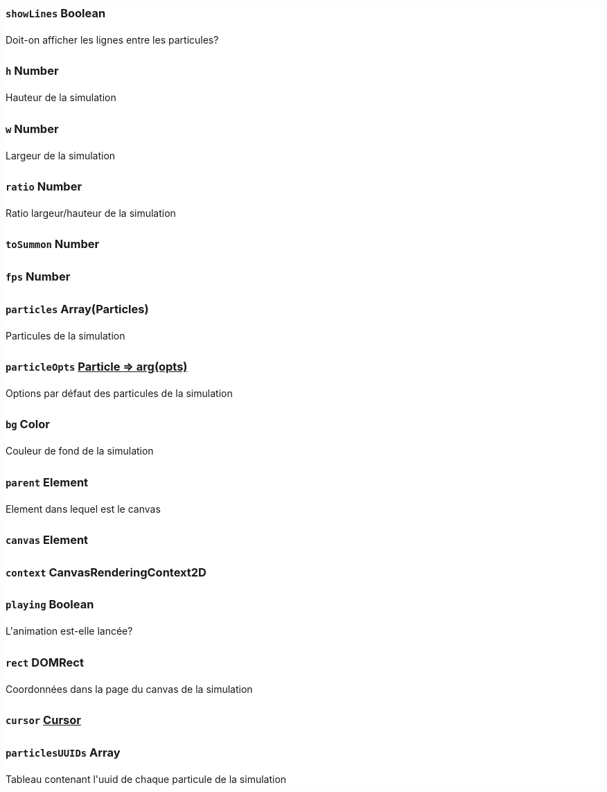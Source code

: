 ### `showLines` Boolean
Doit-on afficher les lignes entre les particules?

### `h` Number
Hauteur de la simulation

### `w` Number
Largeur de la simulation

### `ratio` Number
Ratio largeur/hauteur de la simulation

### `toSummon` Number

### `fps` Number

### `particles` Array(Particles)
Particules de la simulation

### `particleOpts` [Particle => arg(opts)](https://github.com/arthaud-proust/collision/blob/master/docs/particle.md)
Options par défaut des particules de la simulation

### `bg` Color
Couleur de fond de la simulation

### `parent` Element
Element dans lequel est le canvas

### `canvas` Element 

### `context` CanvasRenderingContext2D

### `playing` Boolean
L'animation est-elle lancée?



### `rect` DOMRect
Coordonnées dans la page du canvas de la simulation

### `cursor` [Cursor](https://github.com/arthaud-proust/collision/blob/master/docs/cursor.md)

### `particlesUUIDs` Array
Tableau contenant l'uuid de chaque particule de la simulation